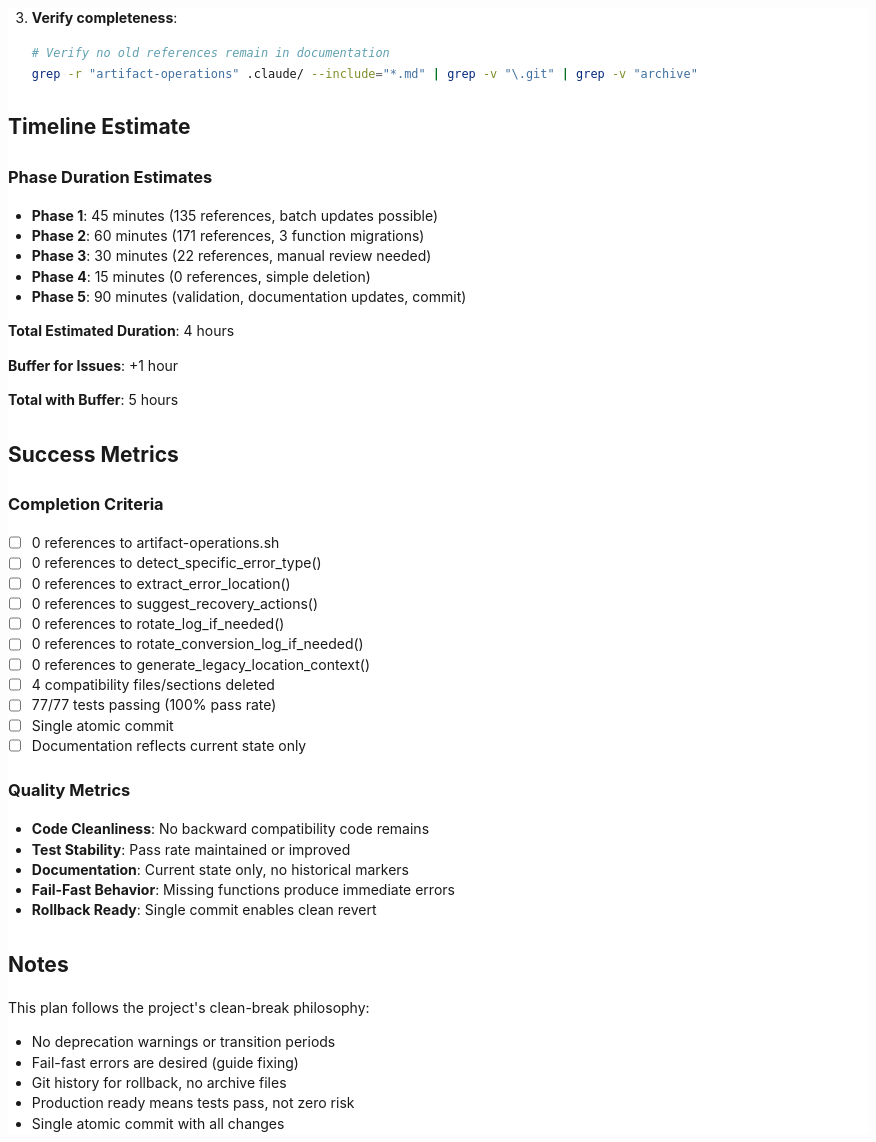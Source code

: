 3. **Verify completeness**:
   ```bash
   # Verify no old references remain in documentation
   grep -r "artifact-operations" .claude/ --include="*.md" | grep -v "\.git" | grep -v "archive"
   ```

## Timeline Estimate

### Phase Duration Estimates

- **Phase 1**: 45 minutes (135 references, batch updates possible)
- **Phase 2**: 60 minutes (171 references, 3 function migrations)
- **Phase 3**: 30 minutes (22 references, manual review needed)
- **Phase 4**: 15 minutes (0 references, simple deletion)
- **Phase 5**: 90 minutes (validation, documentation updates, commit)

**Total Estimated Duration**: 4 hours

**Buffer for Issues**: +1 hour

**Total with Buffer**: 5 hours

## Success Metrics

### Completion Criteria

- [ ] 0 references to artifact-operations.sh
- [ ] 0 references to detect_specific_error_type()
- [ ] 0 references to extract_error_location()
- [ ] 0 references to suggest_recovery_actions()
- [ ] 0 references to rotate_log_if_needed()
- [ ] 0 references to rotate_conversion_log_if_needed()
- [ ] 0 references to generate_legacy_location_context()
- [ ] 4 compatibility files/sections deleted
- [ ] 77/77 tests passing (100% pass rate)
- [ ] Single atomic commit
- [ ] Documentation reflects current state only

### Quality Metrics

- **Code Cleanliness**: No backward compatibility code remains
- **Test Stability**: Pass rate maintained or improved
- **Documentation**: Current state only, no historical markers
- **Fail-Fast Behavior**: Missing functions produce immediate errors
- **Rollback Ready**: Single commit enables clean revert

## Notes

This plan follows the project's clean-break philosophy:
- No deprecation warnings or transition periods
- Fail-fast errors are desired (guide fixing)
- Git history for rollback, no archive files
- Production ready means tests pass, not zero risk
- Single atomic commit with all changes
